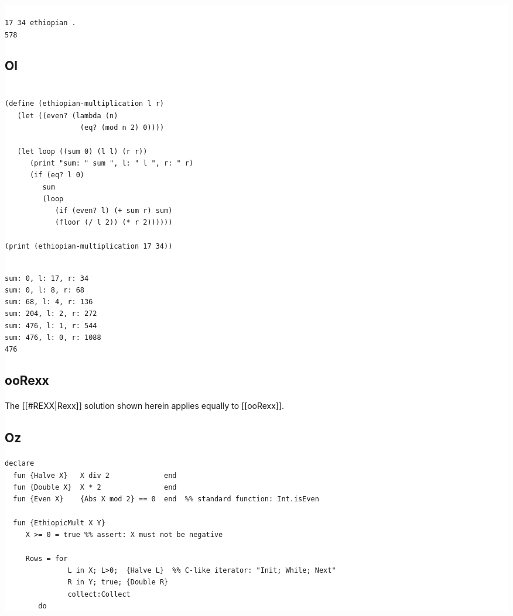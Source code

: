 
```txt

17 34 ethiopian .
578

```



## Ol



```ol

(define (ethiopian-multiplication l r)
   (let ((even? (lambda (n)
                  (eq? (mod n 2) 0))))

   (let loop ((sum 0) (l l) (r r))
      (print "sum: " sum ", l: " l ", r: " r)
      (if (eq? l 0)
         sum
         (loop
            (if (even? l) (+ sum r) sum)
            (floor (/ l 2)) (* r 2))))))

(print (ethiopian-multiplication 17 34))

```


```txt

sum: 0, l: 17, r: 34
sum: 0, l: 8, r: 68
sum: 68, l: 4, r: 136
sum: 204, l: 2, r: 272
sum: 476, l: 1, r: 544
sum: 476, l: 0, r: 1088
476

```



## ooRexx

The [[#REXX|Rexx]] solution shown herein applies equally to [[ooRexx]].


## Oz


```oz
declare
  fun {Halve X}   X div 2             end
  fun {Double X}  X * 2               end
  fun {Even X}    {Abs X mod 2} == 0  end  %% standard function: Int.isEven

  fun {EthiopicMult X Y}
     X >= 0 = true %% assert: X must not be negative

     Rows = for
               L in X; L>0;  {Halve L}  %% C-like iterator: "Init; While; Next"
               R in Y; true; {Double R}
               collect:Collect
	    do
```